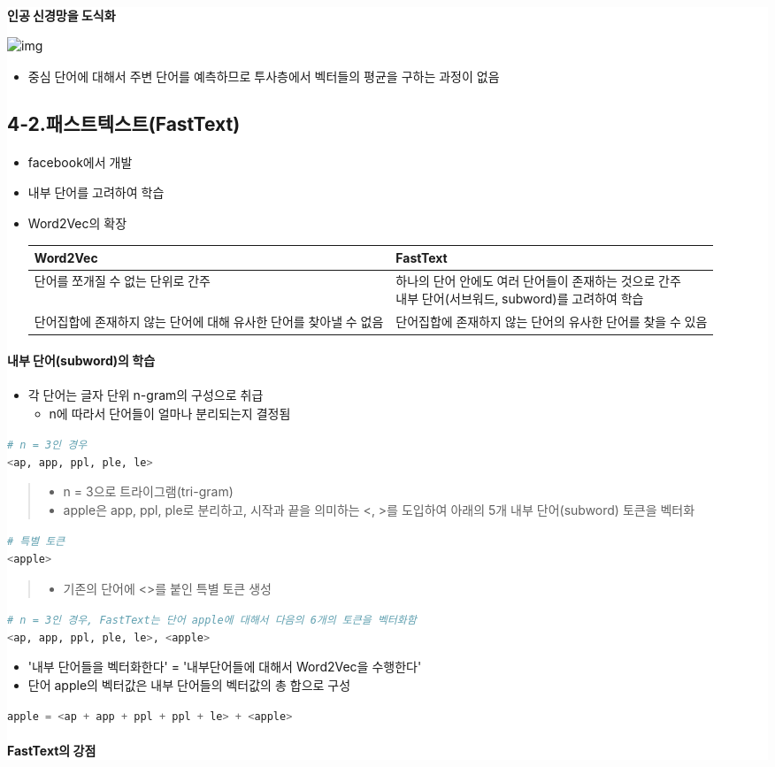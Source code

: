 **인공 신경망을 도식화**

![img](https://wikidocs.net/images/page/22660/word2vec_renew_6.PNG)

- 중심 단어에 대해서 주변 단어를 예측하므로 투사층에서 벡터들의 평균을 구하는 과정이 없음

  



## 4-2.패스트텍스트(FastText)

- facebook에서 개발

- 내부 단어를 고려하여 학습

- Word2Vec의 확장

  | Word2Vec                                                     | FastText                                                     |
  | ------------------------------------------------------------ | ------------------------------------------------------------ |
  | 단어를 쪼개질 수 없는 단위로 간주                            | 하나의 단어 안에도 여러 단어들이 존재하는 것으로 간주<br>내부 단어(서브워드, subword)를 고려하여 학습 |
  | 단어집합에 존재하지 않는 단어에 대해 유사한 단어를 찾아낼 수 없음 | 단어집합에 존재하지 않는 단어의 유사한 단어를 찾을 수 있음   |



####  내부 단어(subword)의 학습

- 각 단어는 글자 단위 n-gram의 구성으로 취급
  - n에 따라서 단어들이 얼마나 분리되는지 결정됨

```python
# n = 3인 경우
<ap, app, ppl, ple, le> 
```

> - n = 3으로 트라이그램(tri-gram)
> -  apple은 app, ppl, ple로 분리하고, 시작과 끝을 의미하는 <, >를 도입하여 아래의 5개 내부 단어(subword) 토큰을 벡터화

```python
# 특별 토큰
<apple>
```

> - 기존의 단어에 <>를 붙인 특별 토큰 생성

```python
# n = 3인 경우, FastText는 단어 apple에 대해서 다음의 6개의 토큰을 벡터화함
<ap, app, ppl, ple, le>, <apple>
```

- '내부 단어들을 벡터화한다' = '내부단어들에 대해서 Word2Vec을 수행한다'
- 단어 apple의 벡터값은 내부 단어들의 벡터값의 총 합으로 구성

```python
apple = <ap + app + ppl + ppl + le> + <apple>
```



#### FastText의 강점

